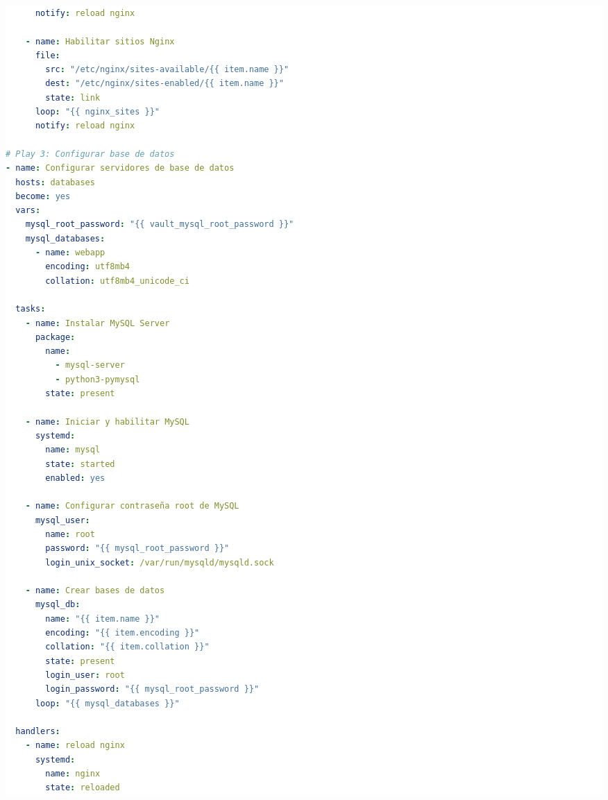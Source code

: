 ```yaml
      notify: reload nginx
      
    - name: Habilitar sitios Nginx
      file:
        src: "/etc/nginx/sites-available/{{ item.name }}"
        dest: "/etc/nginx/sites-enabled/{{ item.name }}"
        state: link
      loop: "{{ nginx_sites }}"
      notify: reload nginx

# Play 3: Configurar base de datos
- name: Configurar servidores de base de datos
  hosts: databases
  become: yes
  vars:
    mysql_root_password: "{{ vault_mysql_root_password }}"
    mysql_databases:
      - name: webapp
        encoding: utf8mb4
        collation: utf8mb4_unicode_ci
        
  tasks:
    - name: Instalar MySQL Server
      package:
        name:
          - mysql-server
          - python3-pymysql
        state: present
        
    - name: Iniciar y habilitar MySQL
      systemd:
        name: mysql
        state: started
        enabled: yes
        
    - name: Configurar contraseña root de MySQL
      mysql_user:
        name: root
        password: "{{ mysql_root_password }}"
        login_unix_socket: /var/run/mysqld/mysqld.sock
        
    - name: Crear bases de datos
      mysql_db:
        name: "{{ item.name }}"
        encoding: "{{ item.encoding }}"
        collation: "{{ item.collation }}"
        state: present
        login_user: root
        login_password: "{{ mysql_root_password }}"
      loop: "{{ mysql_databases }}"
      
  handlers:
    - name: reload nginx
      systemd:
        name: nginx
        state: reloaded
```

